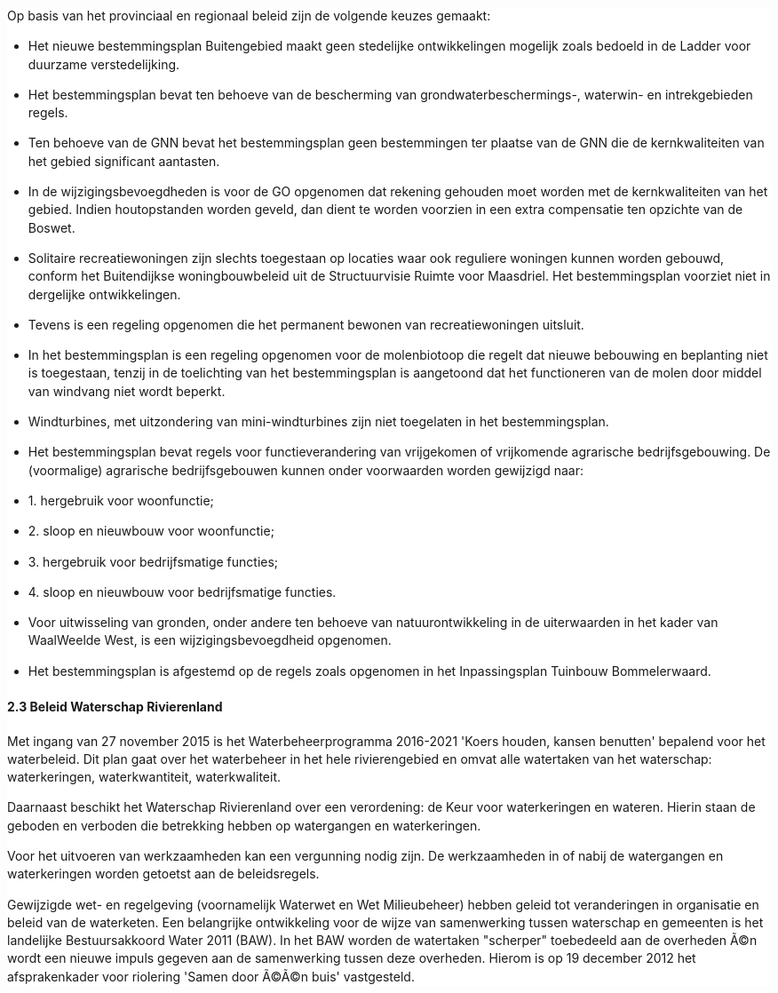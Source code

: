 Op basis van het provinciaal en regionaal beleid zijn de volgende keuzes gemaakt:

* Het nieuwe bestemmingsplan Buitengebied maakt geen stedelijke ontwikkelingen mogelijk zoals bedoeld in de Ladder voor duurzame verstedelijking.

* Het bestemmingsplan bevat ten behoeve van de bescherming van grondwaterbeschermings\-, waterwin\- en intrekgebieden regels.

* Ten behoeve van de GNN bevat het bestemmingsplan geen bestemmingen ter plaatse van de GNN die de kernkwaliteiten van het gebied significant aantasten.

* In de wijzigingsbevoegdheden is voor de GO opgenomen dat rekening gehouden moet worden met de kernkwaliteiten van het gebied. Indien houtopstanden worden geveld, dan dient te worden voorzien in een extra compensatie ten opzichte van de Boswet.

* Solitaire recreatiewoningen zijn slechts toegestaan op locaties waar ook reguliere woningen kunnen worden gebouwd, conform het Buitendijkse woningbouwbeleid uit de Structuurvisie Ruimte voor Maasdriel. Het bestemmingsplan voorziet niet in dergelijke ontwikkelingen.

* Tevens is een regeling opgenomen die het permanent bewonen van recreatiewoningen uitsluit.

* In het bestemmingsplan is een regeling opgenomen voor de molenbiotoop die regelt dat nieuwe bebouwing en beplanting niet is toegestaan, tenzij in de toelichting van het bestemmingsplan is aangetoond dat het functioneren van de molen door middel van windvang niet wordt beperkt.

* Windturbines, met uitzondering van mini\-windturbines zijn niet toegelaten in het bestemmingsplan.

* Het bestemmingsplan bevat regels voor functieverandering van vrijgekomen of vrijkomende agrarische bedrijfsgebouwing. De (voormalige) agrarische bedrijfsgebouwen kunnen onder voorwaarden worden gewijzigd naar:

+ 1\. hergebruik voor woonfunctie;

+ 2\. sloop en nieuwbouw voor woonfunctie;

+ 3\. hergebruik voor bedrijfsmatige functies;

+ 4\. sloop en nieuwbouw voor bedrijfsmatige functies.

* Voor uitwisseling van gronden, onder andere ten behoeve van natuurontwikkeling in de uiterwaarden in het kader van WaalWeelde West, is een wijzigingsbevoegdheid opgenomen.

* Het bestemmingsplan is afgestemd op de regels zoals opgenomen in het Inpassingsplan Tuinbouw Bommelerwaard.

#### 2\.3 Beleid Waterschap Rivierenland

Met ingang van 27 november 2015 is het Waterbeheerprogramma 2016\-2021 'Koers houden, kansen benutten' bepalend voor het waterbeleid. Dit plan gaat over het waterbeheer in het hele rivierengebied en omvat alle watertaken van het waterschap: waterkeringen, waterkwantiteit, waterkwaliteit.

Daarnaast beschikt het Waterschap Rivierenland over een verordening: de Keur voor waterkeringen en wateren. Hierin staan de geboden en verboden die betrekking hebben op watergangen en waterkeringen.

Voor het uitvoeren van werkzaamheden kan een vergunning nodig zijn. De werkzaamheden in of nabij de watergangen en waterkeringen worden getoetst aan de beleidsregels.

Gewijzigde wet\- en regelgeving (voornamelijk Waterwet en Wet Milieubeheer) hebben geleid tot veranderingen in organisatie en beleid van de waterketen. Een belangrijke ontwikkeling voor de wijze van samenwerking tussen waterschap en gemeenten is het landelijke Bestuursakkoord Water 2011 (BAW). In het BAW worden de watertaken "scherper" toebedeeld aan de overheden Ã©n wordt een nieuwe impuls gegeven aan de samenwerking tussen deze overheden. Hierom is op 19 december 2012 het afsprakenkader voor riolering 'Samen door Ã©Ã©n buis' vastgesteld.
